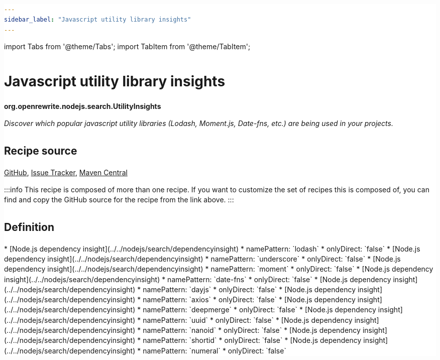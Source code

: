 ```yaml
---
sidebar_label: "Javascript utility library insights"
---
```


import Tabs from '@theme/Tabs';
import TabItem from '@theme/TabItem';

# Javascript utility library insights

**org.openrewrite.nodejs.search.UtilityInsights**

_Discover which popular javascript utility libraries (Lodash, Moment.js, Date-fns, etc.) are being used in your projects._

## Recipe source

[GitHub](https://github.com/openrewrite/rewrite-nodejs/blob/main/src/main/resources/META-INF/rewrite/insights.yml), [Issue Tracker](https://github.com/openrewrite/rewrite-nodejs/issues), [Maven Central](https://central.sonatype.com/artifact/org.openrewrite.recipe/rewrite-nodejs/)

:::info
This recipe is composed of more than one recipe. If you want to customize the set of recipes this is composed of, you can find and copy the GitHub source for the recipe from the link above.
:::

## Definition

<Tabs groupId="recipeType">
<TabItem value="recipe-list" label="Recipe List" >
* [Node.js dependency insight](../../nodejs/search/dependencyinsight)
  * namePattern: `lodash`
  * onlyDirect: `false`
* [Node.js dependency insight](../../nodejs/search/dependencyinsight)
  * namePattern: `underscore`
  * onlyDirect: `false`
* [Node.js dependency insight](../../nodejs/search/dependencyinsight)
  * namePattern: `moment`
  * onlyDirect: `false`
* [Node.js dependency insight](../../nodejs/search/dependencyinsight)
  * namePattern: `date-fns`
  * onlyDirect: `false`
* [Node.js dependency insight](../../nodejs/search/dependencyinsight)
  * namePattern: `dayjs`
  * onlyDirect: `false`
* [Node.js dependency insight](../../nodejs/search/dependencyinsight)
  * namePattern: `axios`
  * onlyDirect: `false`
* [Node.js dependency insight](../../nodejs/search/dependencyinsight)
  * namePattern: `deepmerge`
  * onlyDirect: `false`
* [Node.js dependency insight](../../nodejs/search/dependencyinsight)
  * namePattern: `uuid`
  * onlyDirect: `false`
* [Node.js dependency insight](../../nodejs/search/dependencyinsight)
  * namePattern: `nanoid`
  * onlyDirect: `false`
* [Node.js dependency insight](../../nodejs/search/dependencyinsight)
  * namePattern: `shortid`
  * onlyDirect: `false`
* [Node.js dependency insight](../../nodejs/search/dependencyinsight)
  * namePattern: `numeral`
  * onlyDirect: `false`